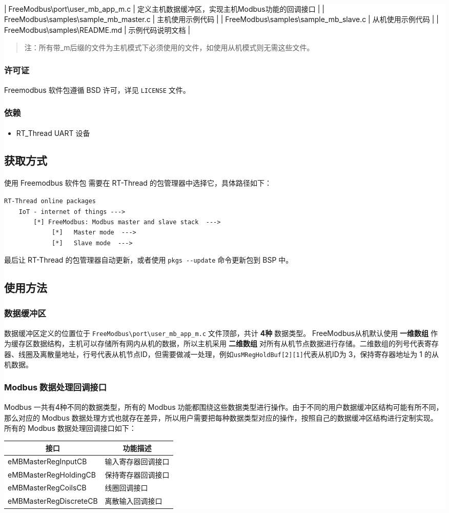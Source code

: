 | FreeModbus\port\user_mb_app_m.c               | 定义主机数据缓冲区，实现主机Modbus功能的回调接口 |
| FreeModbus\samples\sample_mb_master.c         | 主机使用示例代码                                 |
| FreeModbus\samples\sample_mb_slave.c          | 从机使用示例代码                                 |
| FreeModbus\samples\README.md                  | 示例代码说明文档                                 |

> 注：所有带_m后缀的文件为主机模式下必须使用的文件，如使用从机模式则无需这些文件。

### 许可证

Freemodbus 软件包遵循 BSD 许可，详见 `LICENSE` 文件。

### 依赖

- RT_Thread UART 设备

## 获取方式

使用 Freemodbus  软件包 需要在 RT-Thread 的包管理器中选择它，具体路径如下：

```
RT-Thread online packages
    IoT - internet of things --->
        [*] FreeModbus: Modbus master and slave stack  --->
             [*]   Master mode  --->
             [*]   Slave mode  --->
```

最后让 RT-Thread 的包管理器自动更新，或者使用 `pkgs --update` 命令更新包到 BSP 中。

## 使用方法

### 数据缓冲区

数据缓冲区定义的位置位于 `FreeModbus\port\user_mb_app_m.c` 文件顶部，共计 **4种** 数据类型。 FreeModbus从机默认使用 **一维数组** 作为缓存区数据结构，主机可以存储所有网内从机的数据，所以主机采用 **二维数组** 对所有从机节点数据进行存储。二维数组的列号代表寄存器、线圈及离散量地址，行号代表从机节点ID，但需要做减一处理，例如`usMRegHoldBuf[2][1]`代表从机ID为 3，保持寄存器地址为 1 的从机数据。

### Modbus 数据处理回调接口

Modbus 一共有4种不同的数据类型，所有的 Modbus 功能都围绕这些数据类型进行操作。由于不同的用户数据缓冲区结构可能有所不同，那么对应的 Modbus 数据处理方式也就存在差异，所以用户需要把每种数据类型对应的操作，按照自己的数据缓冲区结构进行定制实现。 所有的 Modbus 数据处理回调接口如下：

| 接口                   | 功能描述           |
| ---------------------- | ------------------ |
| eMBMasterRegInputCB    | 输入寄存器回调接口 |
| eMBMasterRegHoldingCB  | 保持寄存器回调接口 |
| eMBMasterRegCoilsCB    | 线圈回调接口       |
| eMBMasterRegDiscreteCB | 离散输入回调接口   |
